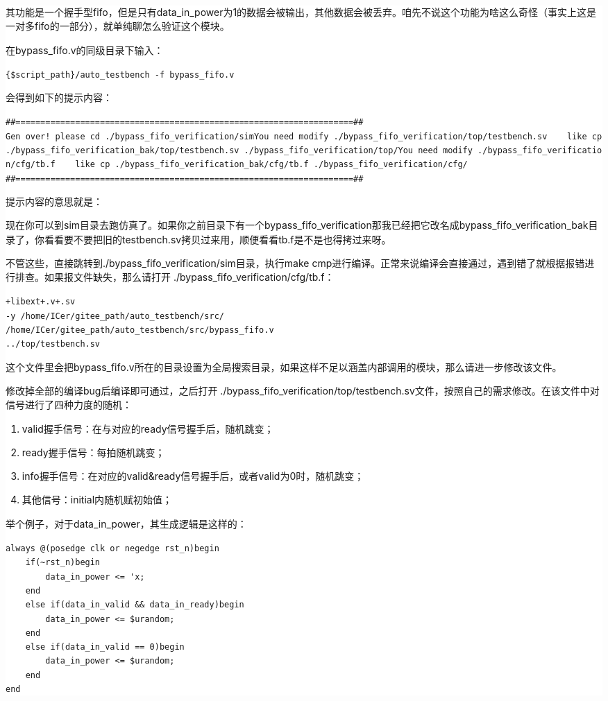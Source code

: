 其功能是一个握手型fifo，但是只有data_in_power为1的数据会被输出，其他数据会被丢弃。咱先不说这个功能为啥这么奇怪（事实上这是一对多fifo的一部分），就单纯聊怎么验证这个模块。

在bypass_fifo.v的同级目录下输入：

```
{$script_path}/auto_testbench -f bypass_fifo.v
```

会得到如下的提示内容：

```
##====================================================================##
Gen over! please cd ./bypass_fifo_verification/simYou need modify ./bypass_fifo_verification/top/testbench.sv    like cp ./bypass_fifo_verification_bak/top/testbench.sv ./bypass_fifo_verification/top/You need modify ./bypass_fifo_verification/cfg/tb.f    like cp ./bypass_fifo_verification_bak/cfg/tb.f ./bypass_fifo_verification/cfg/
##====================================================================##
```

提示内容的意思就是：

现在你可以到sim目录去跑仿真了。如果你之前目录下有一个bypass_fifo_verification那我已经把它改名成bypass_fifo_verification_bak目录了，你看看要不要把旧的testbench.sv拷贝过来用，顺便看看tb.f是不是也得拷过来呀。

不管这些，直接跳转到./bypass_fifo_verification/sim目录，执行make cmp进行编译。正常来说编译会直接通过，遇到错了就根据报错进行排查。如果报文件缺失，那么请打开 ./bypass_fifo_verification/cfg/tb.f：

```
+libext+.v+.sv
-y /home/ICer/gitee_path/auto_testbench/src/
/home/ICer/gitee_path/auto_testbench/src/bypass_fifo.v
../top/testbench.sv
```

这个文件里会把bypass_fifo.v所在的目录设置为全局搜索目录，如果这样不足以涵盖内部调用的模块，那么请进一步修改该文件。

修改掉全部的编译bug后编译即可通过，之后打开 ./bypass_fifo_verification/top/testbench.sv文件，按照自己的需求修改。在该文件中对信号进行了四种力度的随机：

1. valid握手信号：在与对应的ready信号握手后，随机跳变；

2. ready握手信号：每拍随机跳变；

3. info握手信号：在对应的valid&ready信号握手后，或者valid为0时，随机跳变；

4. 其他信号：initial内随机赋初始值；

举个例子，对于data_in_power，其生成逻辑是这样的：

```
always @(posedge clk or negedge rst_n)begin
    if(~rst_n)begin
        data_in_power <= 'x;
    end
    else if(data_in_valid && data_in_ready)begin
        data_in_power <= $urandom;
    end
    else if(data_in_valid == 0)begin
        data_in_power <= $urandom;
    end
end
```
